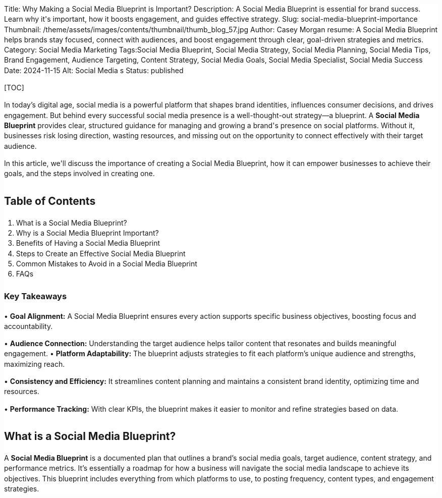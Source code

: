 Title: Why Making a Social Media Blueprint is Important?
Description: A Social Media Blueprint is essential for brand success. Learn why it's important, how it boosts engagement, and guides effective strategy.
Slug: social-media-blueprint-importance
Thumbnail: /theme/assets/images/contents/thumbnail/thumb_blog_57.jpg
Author: Casey Morgan
resume: A Social Media Blueprint helps brands stay focused, connect with audiences, and boost engagement through clear, goal-driven strategies and metrics.
Category: Social Media Marketing
Tags:Social Media Blueprint, Social Media Strategy, Social Media Planning, Social Media Tips, Brand Engagement, Audience Targeting, Content Strategy, Social Media Goals, Social Media Specialist, Social Media Success
Date: 2024-11-15
Alt: Social Media s
Status: published

[TOC]

In today’s digital age, social media is a powerful platform that shapes brand identities, influences consumer decisions, and drives engagement. But behind every successful social media presence is a well-thought-out strategy—a blueprint. A **Social Media Blueprint** provides clear, structured guidance for managing and growing a brand's presence on social platforms. Without it, businesses risk losing direction, wasting resources, and missing out on the opportunity to connect effectively with their target audience.

In this article, we'll discuss the importance of creating a Social Media Blueprint, how it can empower businesses to achieve their goals, and the steps involved in creating one.

## Table of Contents
1. What is a Social Media Blueprint?
2. Why is a Social Media Blueprint Important?
3. Benefits of Having a Social Media Blueprint
4. Steps to Create an Effective Social Media Blueprint
5. Common Mistakes to Avoid in a Social Media Blueprint
6. FAQs

### Key Takeaways
•	**Goal Alignment:** A Social Media Blueprint ensures every action supports specific business objectives, boosting focus and accountability.

•	**Audience Connection:** Understanding the target audience helps tailor content that resonates and builds meaningful engagement.
•	**Platform Adaptability:** The blueprint adjusts strategies to fit each platform’s unique audience and strengths, maximizing reach.

•	**Consistency and Efficiency:** It streamlines content planning and maintains a consistent brand identity, optimizing time and resources.

•	**Performance Tracking:** With clear KPIs, the blueprint makes it easier to monitor and refine strategies based on data.

## What is a Social Media Blueprint?
A **Social Media Blueprint** is a documented plan that outlines a brand’s social media goals, target audience, content strategy, and performance metrics. It’s essentially a roadmap for how a business will navigate the social media landscape to achieve its objectives. This blueprint includes everything from which platforms to use, to posting frequency, content types, and engagement strategies.
